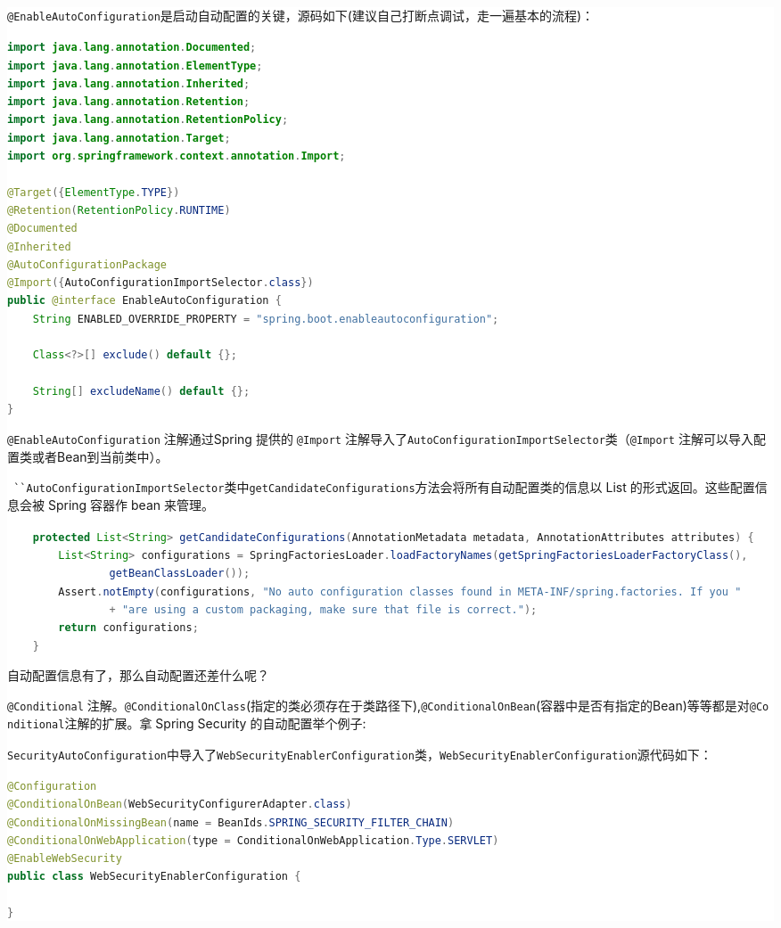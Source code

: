 `@EnableAutoConfiguration`是启动自动配置的关键，源码如下(建议自己打断点调试，走一遍基本的流程)：

```java
import java.lang.annotation.Documented;
import java.lang.annotation.ElementType;
import java.lang.annotation.Inherited;
import java.lang.annotation.Retention;
import java.lang.annotation.RetentionPolicy;
import java.lang.annotation.Target;
import org.springframework.context.annotation.Import;

@Target({ElementType.TYPE})
@Retention(RetentionPolicy.RUNTIME)
@Documented
@Inherited
@AutoConfigurationPackage
@Import({AutoConfigurationImportSelector.class})
public @interface EnableAutoConfiguration {
    String ENABLED_OVERRIDE_PROPERTY = "spring.boot.enableautoconfiguration";

    Class<?>[] exclude() default {};

    String[] excludeName() default {};
}
```

`@EnableAutoConfiguration` 注解通过Spring 提供的 `@Import` 注解导入了`AutoConfigurationImportSelector`类（`@Import` 注解可以导入配置类或者Bean到当前类中）。

` ``AutoConfigurationImportSelector`类中`getCandidateConfigurations`方法会将所有自动配置类的信息以 List 的形式返回。这些配置信息会被 Spring 容器作 bean 来管理。

```java
	protected List<String> getCandidateConfigurations(AnnotationMetadata metadata, AnnotationAttributes attributes) {
		List<String> configurations = SpringFactoriesLoader.loadFactoryNames(getSpringFactoriesLoaderFactoryClass(),
				getBeanClassLoader());
		Assert.notEmpty(configurations, "No auto configuration classes found in META-INF/spring.factories. If you "
				+ "are using a custom packaging, make sure that file is correct.");
		return configurations;
	}
```

自动配置信息有了，那么自动配置还差什么呢？

`@Conditional` 注解。`@ConditionalOnClass`(指定的类必须存在于类路径下),`@ConditionalOnBean`(容器中是否有指定的Bean)等等都是对`@Conditional`注解的扩展。拿 Spring Security 的自动配置举个例子:

`SecurityAutoConfiguration`中导入了`WebSecurityEnablerConfiguration`类，`WebSecurityEnablerConfiguration`源代码如下：

```java
@Configuration
@ConditionalOnBean(WebSecurityConfigurerAdapter.class)
@ConditionalOnMissingBean(name = BeanIds.SPRING_SECURITY_FILTER_CHAIN)
@ConditionalOnWebApplication(type = ConditionalOnWebApplication.Type.SERVLET)
@EnableWebSecurity
public class WebSecurityEnablerConfiguration {

}
```
